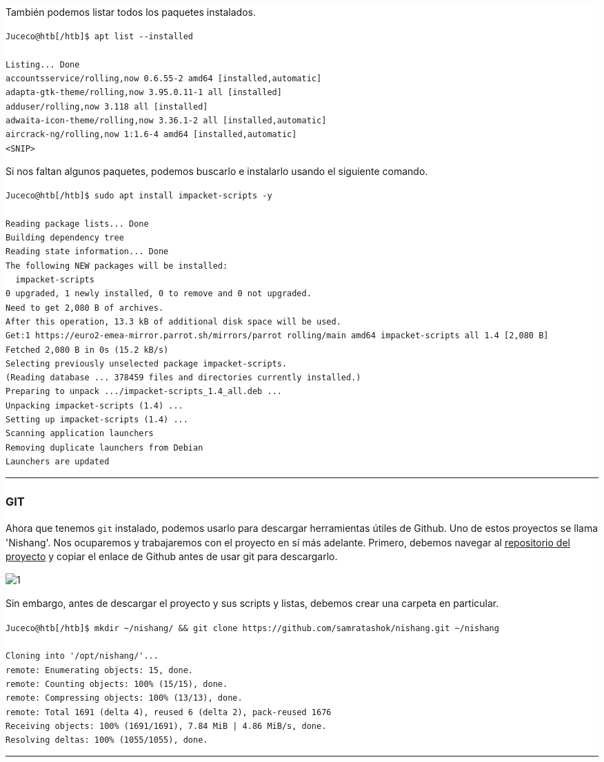 También podemos listar todos los paquetes instalados.

~~~
Juceco@htb[/htb]$ apt list --installed

Listing... Done
accountsservice/rolling,now 0.6.55-2 amd64 [installed,automatic]
adapta-gtk-theme/rolling,now 3.95.0.11-1 all [installed]
adduser/rolling,now 3.118 all [installed]
adwaita-icon-theme/rolling,now 3.36.1-2 all [installed,automatic]
aircrack-ng/rolling,now 1:1.6-4 amd64 [installed,automatic]
<SNIP>
~~~

Si nos faltan algunos paquetes, podemos buscarlo e instalarlo usando el siguiente comando.

~~~
Juceco@htb[/htb]$ sudo apt install impacket-scripts -y

Reading package lists... Done
Building dependency tree       
Reading state information... Done
The following NEW packages will be installed:
  impacket-scripts
0 upgraded, 1 newly installed, 0 to remove and 0 not upgraded.
Need to get 2,080 B of archives.
After this operation, 13.3 kB of additional disk space will be used.
Get:1 https://euro2-emea-mirror.parrot.sh/mirrors/parrot rolling/main amd64 impacket-scripts all 1.4 [2,080 B]
Fetched 2,080 B in 0s (15.2 kB/s)
Selecting previously unselected package impacket-scripts.
(Reading database ... 378459 files and directories currently installed.)
Preparing to unpack .../impacket-scripts_1.4_all.deb ...
Unpacking impacket-scripts (1.4) ...
Setting up impacket-scripts (1.4) ...
Scanning application launchers
Removing duplicate launchers from Debian
Launchers are updated
~~~
___

### GIT

Ahora que tenemos `git` instalado, podemos usarlo para descargar herramientas útiles de Github. Uno de estos proyectos se llama 'Nishang'. Nos ocuparemos y trabajaremos con el proyecto en sí más adelante. Primero, debemos navegar al [repositorio del proyecto](https://github.com/samratashok/nishang) y copiar el enlace de Github antes de usar git para descargarlo.

![1]()

Sin embargo, antes de descargar el proyecto y sus scripts y listas, debemos crear una carpeta en particular.

~~~
Juceco@htb[/htb]$ mkdir ~/nishang/ && git clone https://github.com/samratashok/nishang.git ~/nishang

Cloning into '/opt/nishang/'...
remote: Enumerating objects: 15, done.
remote: Counting objects: 100% (15/15), done.
remote: Compressing objects: 100% (13/13), done.
remote: Total 1691 (delta 4), reused 6 (delta 2), pack-reused 1676
Receiving objects: 100% (1691/1691), 7.84 MiB | 4.86 MiB/s, done.
Resolving deltas: 100% (1055/1055), done.
~~~
___